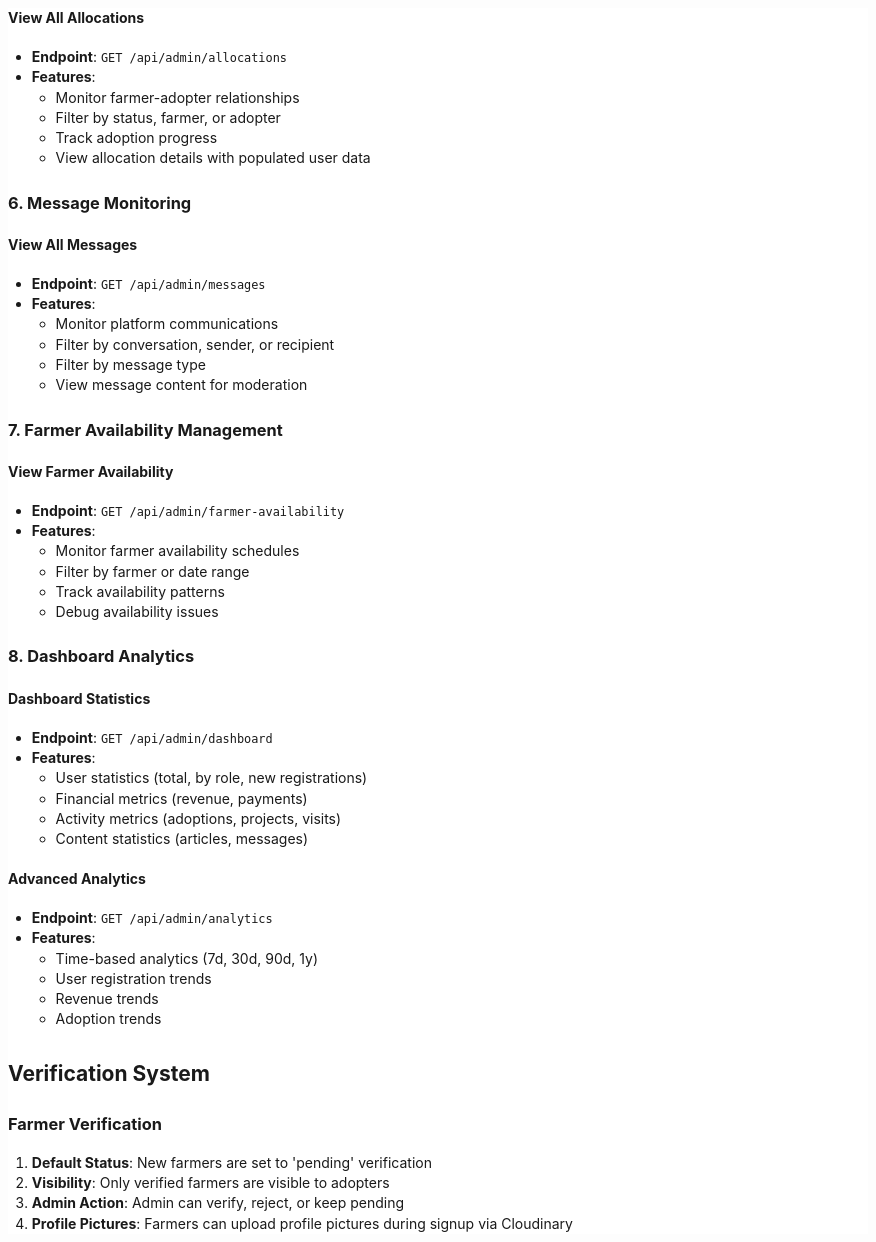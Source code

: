 #### View All Allocations
- **Endpoint**: `GET /api/admin/allocations`
- **Features**:
  - Monitor farmer-adopter relationships
  - Filter by status, farmer, or adopter
  - Track adoption progress
  - View allocation details with populated user data

### 6. Message Monitoring

#### View All Messages
- **Endpoint**: `GET /api/admin/messages`
- **Features**:
  - Monitor platform communications
  - Filter by conversation, sender, or recipient
  - Filter by message type
  - View message content for moderation

### 7. Farmer Availability Management

#### View Farmer Availability
- **Endpoint**: `GET /api/admin/farmer-availability`
- **Features**:
  - Monitor farmer availability schedules
  - Filter by farmer or date range
  - Track availability patterns
  - Debug availability issues

### 8. Dashboard Analytics

#### Dashboard Statistics
- **Endpoint**: `GET /api/admin/dashboard`
- **Features**:
  - User statistics (total, by role, new registrations)
  - Financial metrics (revenue, payments)
  - Activity metrics (adoptions, projects, visits)
  - Content statistics (articles, messages)

#### Advanced Analytics
- **Endpoint**: `GET /api/admin/analytics`
- **Features**:
  - Time-based analytics (7d, 30d, 90d, 1y)
  - User registration trends
  - Revenue trends
  - Adoption trends

## Verification System

### Farmer Verification
1. **Default Status**: New farmers are set to 'pending' verification
2. **Visibility**: Only verified farmers are visible to adopters
3. **Admin Action**: Admin can verify, reject, or keep pending
4. **Profile Pictures**: Farmers can upload profile pictures during signup via Cloudinary
